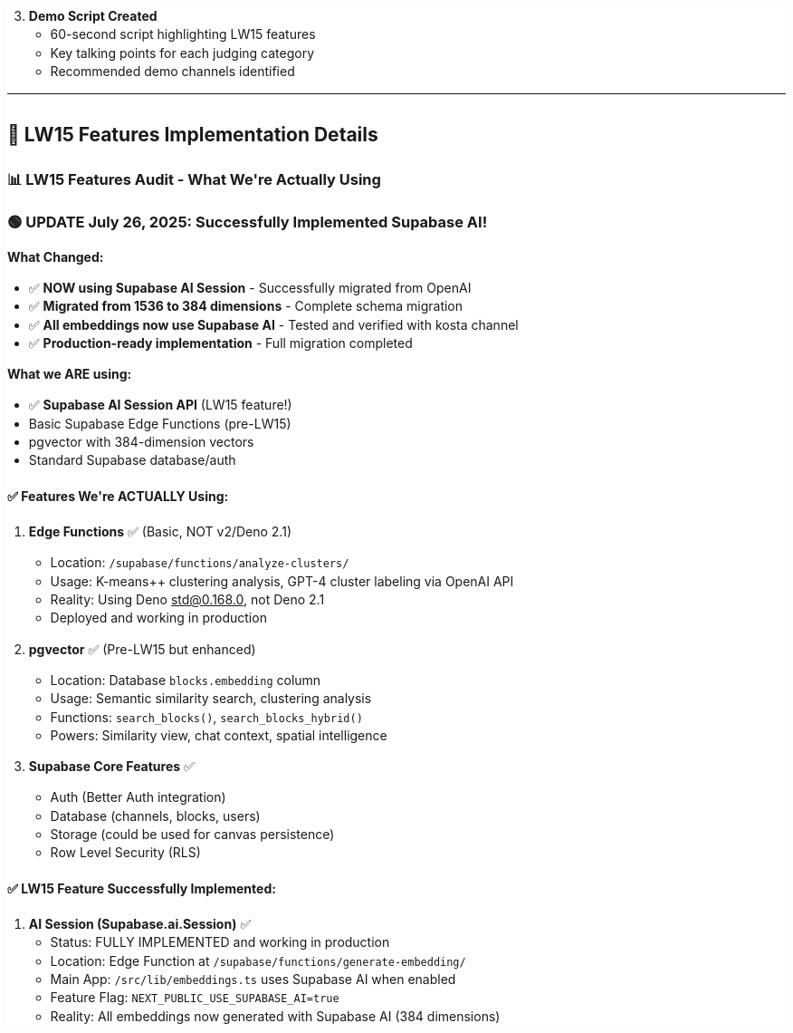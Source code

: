 3. **Demo Script Created**
   - 60-second script highlighting LW15 features
   - Key talking points for each judging category
   - Recommended demo channels identified

---

## 🚀 LW15 Features Implementation Details

### 📊 **LW15 Features Audit - What We're Actually Using**

### 🟢 **UPDATE July 26, 2025: Successfully Implemented Supabase AI!**

**What Changed:**
- ✅ **NOW using Supabase AI Session** - Successfully migrated from OpenAI
- ✅ **Migrated from 1536 to 384 dimensions** - Complete schema migration
- ✅ **All embeddings now use Supabase AI** - Tested and verified with kosta channel
- ✅ **Production-ready implementation** - Full migration completed

**What we ARE using:**
- ✅ **Supabase AI Session API** (LW15 feature!)
- Basic Supabase Edge Functions (pre-LW15)
- pgvector with 384-dimension vectors
- Standard Supabase database/auth

#### ✅ **Features We're ACTUALLY Using:**

1. **Edge Functions** ✅ (Basic, NOT v2/Deno 2.1)
   - Location: `/supabase/functions/analyze-clusters/`
   - Usage: K-means++ clustering analysis, GPT-4 cluster labeling via OpenAI API
   - Reality: Using Deno std@0.168.0, not Deno 2.1
   - Deployed and working in production

2. **pgvector** ✅ (Pre-LW15 but enhanced)
   - Location: Database `blocks.embedding` column
   - Usage: Semantic similarity search, clustering analysis
   - Functions: `search_blocks()`, `search_blocks_hybrid()`
   - Powers: Similarity view, chat context, spatial intelligence

3. **Supabase Core Features** ✅
   - Auth (Better Auth integration)
   - Database (channels, blocks, users)
   - Storage (could be used for canvas persistence)
   - Row Level Security (RLS)

#### ✅ **LW15 Feature Successfully Implemented:**

1. **AI Session (Supabase.ai.Session)** ✅ 
   - Status: FULLY IMPLEMENTED and working in production
   - Location: Edge Function at `/supabase/functions/generate-embedding/`
   - Main App: `/src/lib/embeddings.ts` uses Supabase AI when enabled
   - Feature Flag: `NEXT_PUBLIC_USE_SUPABASE_AI=true` 
   - Reality: All embeddings now generated with Supabase AI (384 dimensions)
